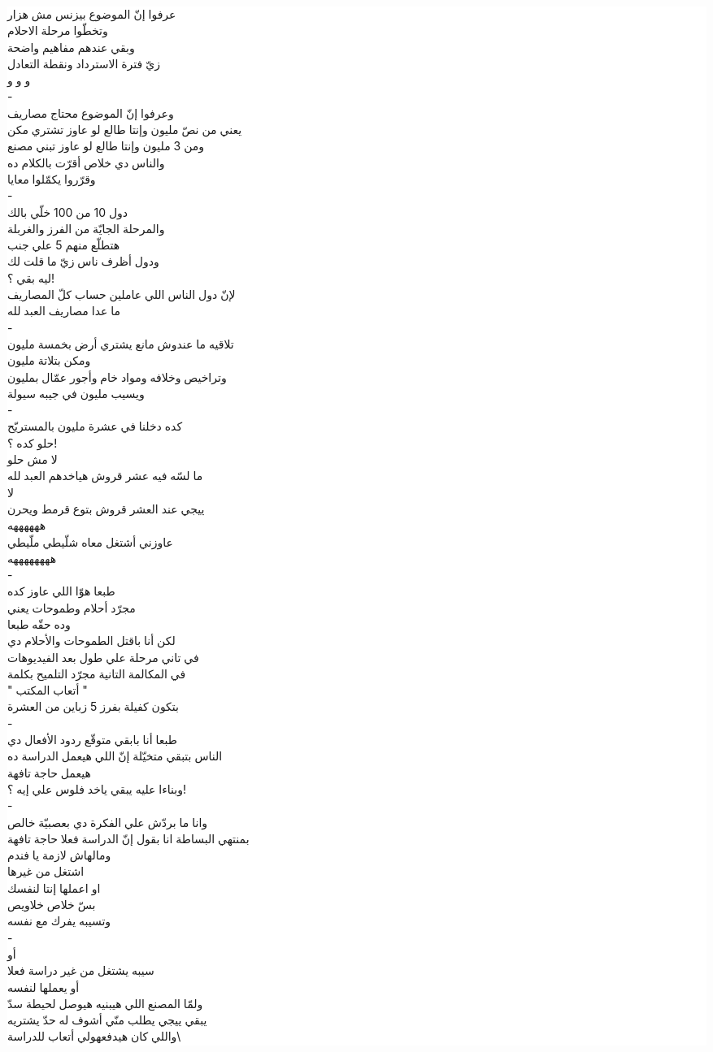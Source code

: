 عرفوا إنّ الموضوع بيزنس مش هزار\
وتخطّوا مرحلة الاحلام\
وبقي عندهم مفاهيم واضحة\
زيّ فترة الاسترداد ونقطة التعادل\
و و و\
-\
وعرفوا إنّ الموضوع محتاج مصاريف\
يعني من نصّ مليون وإنتا طالع لو عاوز تشتري مكن\
ومن 3 مليون وإنتا طالع لو عاوز تبني مصنع\
والناس دي خلاص أقرّت بالكلام ده\
وقرّروا يكمّلوا معايا\
-\
دول 10 من 100 خلّي بالك\
والمرحلة الجايّة من الفرز والغربلة\
هتطلّع منهم 5 علي جنب\
ودول أظرف ناس زيّ ما قلت لك\
ليه بقي ؟!\
لإنّ دول الناس اللي عاملين حساب كلّ المصاريف\
ما عدا مصاريف العبد لله\
-\
تلاقيه ما عندوش مانع يشتري أرض بخمسة مليون\
ومكن بتلاتة مليون\
وتراخيص وخلافه ومواد خام وأجور عمّال بمليون\
ويسيب مليون في جيبه سيولة\
-\
كده دخلنا في عشرة مليون بالمستريّح\
حلو كده ؟!\
لا مش حلو\
ما لسّه فيه عشر قروش هياخدهم العبد لله\
لا\
ييجي عند العشر قروش بتوع قرمط ويحرن\
ههههههه\
عاوزني أشتغل معاه شلّيطي ملّيطي\
ههههههههه\
-\
طبعا هوّا اللي عاوز كده\
مجرّد أحلام وطموحات يعني\
وده حقّه طبعا\
لكن أنا باقتل الطموحات والأحلام دي\
في تاني مرحلة علي طول بعد الفيديوهات\
في المكالمة التانية مجرّد التلميح بكلمة\
\" أتعاب المكتب \"\
بتكون كفيلة بفرز 5 زباين من العشرة\
-\
طبعا أنا بابقي متوقّع ردود الأفعال دي\
الناس بتبقي متخيّلة إنّ اللي هيعمل الدراسة ده\
هيعمل حاجة تافهة\
وبناءا عليه يبقي ياخد فلوس علي إيه ؟!\
-\
وانا ما بردّش علي الفكرة دي بعصبيّة خالص\
بمنتهي البساطة انا بقول إنّ الدراسة فعلا حاجة
تافهة\
ومالهاش لازمة يا فندم\
اشتغل من غيرها\
او اعملها إنتا لنفسك\
بسّ خلاص خلاويص\
وتسيبه يفرك مع نفسه\
-\
أو\
سيبه يشتغل من غير دراسة فعلا\
أو يعملها لنفسه\
ولمّا المصنع اللي هيبنيه هيوصل لحيطة سدّ\
يبقي ييجي يطلب منّي أشوف له حدّ يشتريه\
واللي كان هيدفعهولي أتعاب للدراسة\